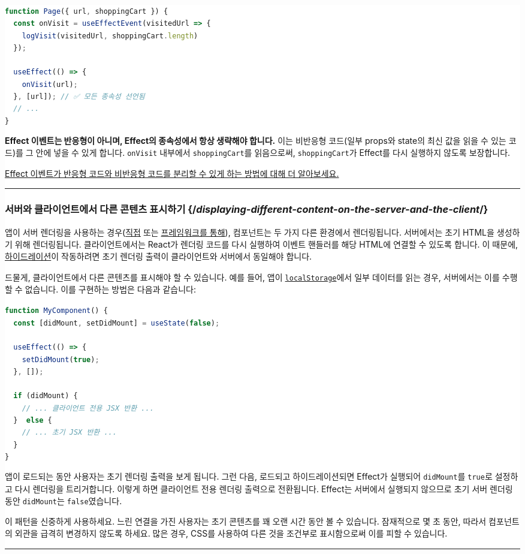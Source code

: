 ```js {2-4,7,8}
function Page({ url, shoppingCart }) {
  const onVisit = useEffectEvent(visitedUrl => {
    logVisit(visitedUrl, shoppingCart.length)
  });

  useEffect(() => {
    onVisit(url);
  }, [url]); // ✅ 모든 종속성 선언됨
  // ...
}
```

**Effect 이벤트는 반응형이 아니며, Effect의 종속성에서 항상 생략해야 합니다.** 이는 비반응형 코드(일부 props와 state의 최신 값을 읽을 수 있는 코드)를 그 안에 넣을 수 있게 합니다. `onVisit` 내부에서 `shoppingCart`를 읽음으로써, `shoppingCart`가 Effect를 다시 실행하지 않도록 보장합니다.

[Effect 이벤트가 반응형 코드와 비반응형 코드를 분리할 수 있게 하는 방법에 대해 더 알아보세요.](/learn/separating-events-from-effects#reading-latest-props-and-state-with-effect-events)

---

### 서버와 클라이언트에서 다른 콘텐츠 표시하기 {/*displaying-different-content-on-the-server-and-the-client*/}

앱이 서버 렌더링을 사용하는 경우([직접](/reference/react-dom/server) 또는 [프레임워크를 통해](/learn/start-a-new-react-project#production-grade-react-frameworks)), 컴포넌트는 두 가지 다른 환경에서 렌더링됩니다. 서버에서는 초기 HTML을 생성하기 위해 렌더링됩니다. 클라이언트에서는 React가 렌더링 코드를 다시 실행하여 이벤트 핸들러를 해당 HTML에 연결할 수 있도록 합니다. 이 때문에, [하이드레이션](/reference/react-dom/client/hydrateRoot#hydrating-server-rendered-html)이 작동하려면 초기 렌더링 출력이 클라이언트와 서버에서 동일해야 합니다.

드물게, 클라이언트에서 다른 콘텐츠를 표시해야 할 수 있습니다. 예를 들어, 앱이 [`localStorage`](https://developer.mozilla.org/en-US/docs/Web/API/Window/localStorage)에서 일부 데이터를 읽는 경우, 서버에서는 이를 수행할 수 없습니다. 이를 구현하는 방법은 다음과 같습니다:

```js
function MyComponent() {
  const [didMount, setDidMount] = useState(false);

  useEffect(() => {
    setDidMount(true);
  }, []);

  if (didMount) {
    // ... 클라이언트 전용 JSX 반환 ...
  }  else {
    // ... 초기 JSX 반환 ...
  }
}
```

앱이 로드되는 동안 사용자는 초기 렌더링 출력을 보게 됩니다. 그런 다음, 로드되고 하이드레이션되면 Effect가 실행되어 `didMount`를 `true`로 설정하고 다시 렌더링을 트리거합니다. 이렇게 하면 클라이언트 전용 렌더링 출력으로 전환됩니다. Effect는 서버에서 실행되지 않으므로 초기 서버 렌더링 동안 `didMount`는 `false`였습니다.

이 패턴을 신중하게 사용하세요. 느린 연결을 가진 사용자는 초기 콘텐츠를 꽤 오랜 시간 동안 볼 수 있습니다. 잠재적으로 몇 초 동안, 따라서 컴포넌트의 외관을 급격히 변경하지 않도록 하세요. 많은 경우, CSS를 사용하여 다른 것을 조건부로 표시함으로써 이를 피할 수 있습니다.

---